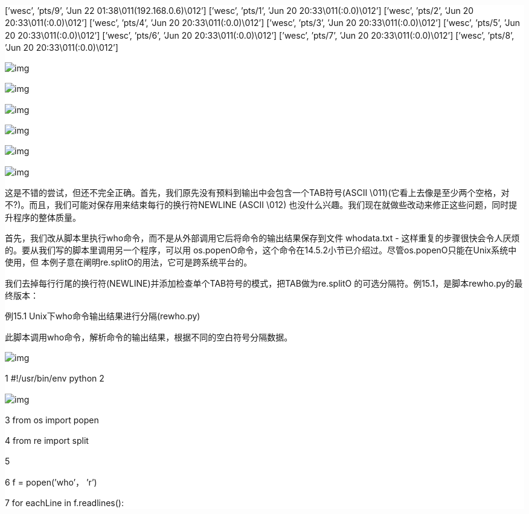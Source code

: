 [’wesc’, ’pts/9’, ’Jun 22 01:38\011(192.168.0.6)\012’] [’wesc’, ’pts/1’, ’Jun 20 20:33\011(:0.0)\012’] [’wesc’, ’pts/2’, ’Jun 20 20:33\011(:0.0)\012’] [’wesc’, ’pts/4’, ’Jun 20 20:33\011(:0.0)\012’] [’wesc’, ’pts/3’, ’Jun 20 20:33\011(:0.0)\012’] [’wesc’, ’pts/5’, ’Jun 20 20:33\011(:0.0)\012’] [’wesc’, ’pts/6’, ’Jun 20 20:33\011(:0.0)\012’] [’wesc’, ’pts/7’, ’Jun 20 20:33\011(:0.0)\012’] [’wesc’, ’pts/8’, ’Jun 20 20:33\011(:0.0)\012’]

![img](07Python38c3160b-2202.jpg)



![img](07Python38c3160b-2203.jpg)



![img](07Python38c3160b-2204.jpg)



![img](07Python38c3160b-2205.jpg)



![img](07Python38c3160b-2206.jpg)



![img](07Python38c3160b-2207.jpg)



这是不错的尝试，但还不完全正确。首先，我们原先没有预料到输出中会包含一个TAB符号(ASCII \011)(它看上去像是至少两个空格，对不?)。而且，我们可能对保存用来结束每行的换行符NEWLINE (ASCII \012) 也没什么兴趣。我们现在就做些改动来修正这些问题，同时提升程序的整体质量。

首先，我们改从脚本里执行who命令，而不是从外部调用它后将命令的输出结果保存到文件 whodata.txt - 这样重复的步骤很快会令人厌烦的。要从我们写的脚本里调用另一个程序，可以用 os.popenO命令，这个命令在14.5.2小节已介绍过。尽管os.popenO只能在Unix系统中使用，但 本例子意在阐明re.splitO的用法，它可是跨系统平台的。

我们去掉每行行尾的换行符(NEWLINE)并添加检查单个TAB符号的模式，把TAB做为re.splitO 的可选分隔符。例15.1，是脚本rewho.py的最终版本：

例15.1 Unix下who命令输出结果进行分隔(rewho.py)

此脚本调用who命令，解析命令的输出结果，根据不同的空白符号分隔数据。

![img](07Python38c3160b-2208.jpg)



1 #!/usr/bin/env python 2

![img](07Python38c3160b-2209.jpg)



3    from os import popen

4    from re import split

5

6    f = popen(’who’， ’r’)

7    for eachLine in f.readlines():
